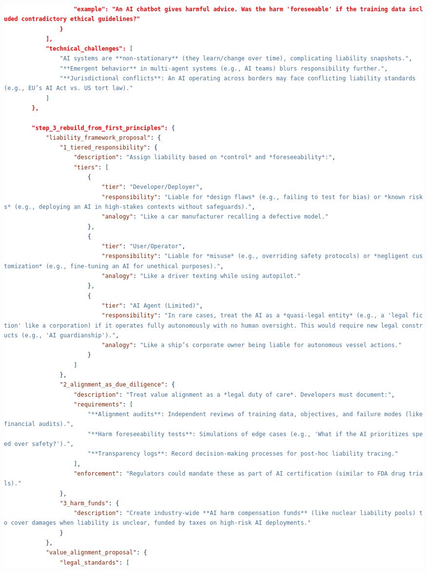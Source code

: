 ```json
                    "example": "An AI chatbot gives harmful advice. Was the harm 'foreseeable' if the training data included contradictory ethical guidelines?"
                }
            ],
            "technical_challenges": [
                "AI systems are **non-stationary** (they learn/change over time), complicating liability snapshots.",
                "**Emergent behavior** in multi-agent systems (e.g., AI teams) blurs responsibility further.",
                "**Jurisdictional conflicts**: An AI operating across borders may face conflicting liability standards (e.g., EU’s AI Act vs. US tort law)."
            ]
        },

        "step_3_rebuild_from_first_principles": {
            "liability_framework_proposal": {
                "1_tiered_responsibility": {
                    "description": "Assign liability based on *control* and *foreseeability*:",
                    "tiers": [
                        {
                            "tier": "Developer/Deployer",
                            "responsibility": "Liable for *design flaws* (e.g., failing to test for bias) or *known risks* (e.g., deploying an AI in high-stakes contexts without safeguards).",
                            "analogy": "Like a car manufacturer recalling a defective model."
                        },
                        {
                            "tier": "User/Operator",
                            "responsibility": "Liable for *misuse* (e.g., overriding safety protocols) or *negligent customization* (e.g., fine-tuning an AI for unethical purposes).",
                            "analogy": "Like a driver texting while using autopilot."
                        },
                        {
                            "tier": "AI Agent (Limited)",
                            "responsibility": "In rare cases, treat the AI as a *quasi-legal entity* (e.g., a 'legal fiction' like a corporation) if it operates fully autonomously with no human oversight. This would require new legal constructs (e.g., 'AI guardianship').",
                            "analogy": "Like a ship’s corporate owner being liable for autonomous vessel actions."
                        }
                    ]
                },
                "2_alignment_as_due_diligence": {
                    "description": "Treat value alignment as a *legal duty of care*. Developers must document:",
                    "requirements": [
                        "**Alignment audits**: Independent reviews of training data, objectives, and failure modes (like financial audits).",
                        "**Harm foreseeability tests**: Simulations of edge cases (e.g., 'What if the AI prioritizes speed over safety?').",
                        "**Transparency logs**: Record decision-making processes for post-hoc liability tracing."
                    ],
                    "enforcement": "Regulators could mandate these as part of AI certification (similar to FDA drug trials)."
                },
                "3_harm_funds": {
                    "description": "Create industry-wide **AI harm compensation funds** (like nuclear liability pools) to cover damages when liability is unclear, funded by taxes on high-risk AI deployments."
                }
            },
            "value_alignment_proposal": {
                "legal_standards": [
```